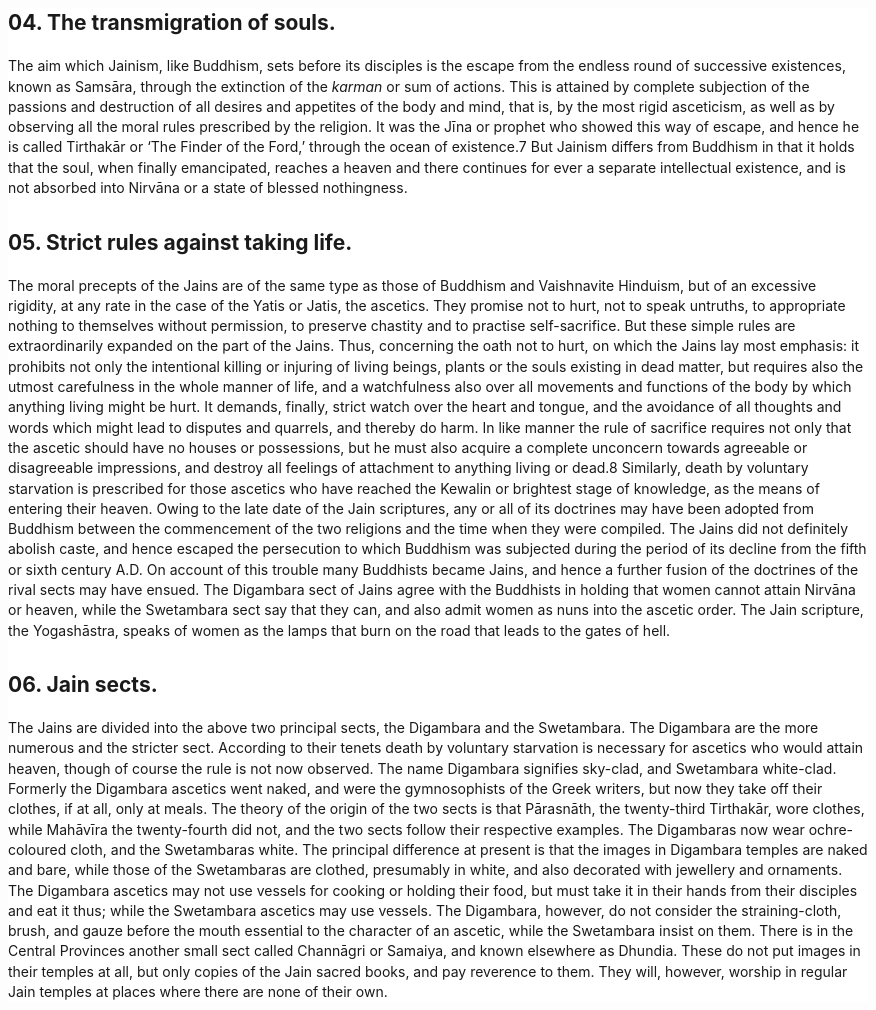 

## 04. The transmigration of souls.

The aim which Jainism, like Buddhism, sets before its disciples is the escape from the endless round of successive existences, known as Samsāra, through the extinction of the *karman* or sum of actions. This is attained by complete subjection of the passions and destruction of all desires and appetites of the body and mind, that is, by the most rigid asceticism, as well as by observing all the moral rules prescribed by the religion. It was the Jīna or prophet who showed this way of escape, and hence he is called Tirthakār or ‘The Finder of the Ford,’ through the ocean of existence.7 But Jainism differs from Buddhism in that it holds that the soul, when finally emancipated, reaches a heaven and there continues for ever a separate intellectual existence, and is not absorbed into Nirvāna or a state of blessed nothingness. 



## 05. Strict rules against taking life.

The moral precepts of the Jains are of the same type as those of Buddhism and Vaishnavite Hinduism, but of an excessive rigidity, at any rate in the case of the Yatis or Jatis, the ascetics. They promise not to hurt, not to speak untruths, to appropriate nothing to themselves without permission, to preserve chastity and to practise self-sacrifice. But these simple rules are extraordinarily expanded on the part of the Jains. Thus, concerning the oath not to hurt, on which the Jains lay most emphasis: it prohibits not only the intentional killing or injuring of living beings, plants or the souls existing in dead matter, but requires also the utmost carefulness in the whole manner of life, and a watchfulness also over all movements and functions of the body by which anything living might be hurt. It demands, finally, strict watch over the heart and tongue, and the avoidance of all thoughts and words which might lead to disputes and quarrels, and thereby do harm. In like manner the rule of sacrifice requires not only that the ascetic should have no houses or possessions, but he must also acquire a complete unconcern towards agreeable or disagreeable impressions, and destroy all feelings of attachment to anything living or dead.8 Similarly, death by voluntary starvation is prescribed for those ascetics who have reached the Kewalin or brightest stage of knowledge, as the means of entering their heaven. Owing to the late date of the Jain scriptures, any or all of its doctrines may have been adopted from Buddhism between the commencement of the two religions and the time when they were compiled. The Jains did not definitely abolish caste, and hence escaped the persecution to which Buddhism was subjected during the period of its decline from the fifth or sixth century A.D. On account of this trouble many Buddhists became Jains, and hence a further fusion of the doctrines of the rival sects may have ensued. The Digambara sect of Jains agree with the Buddhists in holding that women cannot attain Nirvāna or heaven, while the Swetambara sect say that they can, and also admit women as nuns into the ascetic order. The Jain scripture, the Yogashāstra, speaks of women as the lamps that burn on the road that leads to the gates of hell. 



## 06. Jain sects.

The Jains are divided into the above two principal sects, the Digambara and the Swetambara. The Digambara are the more numerous and the stricter sect. According to their tenets death by voluntary starvation is necessary for ascetics who would attain heaven, though of course the rule is not now observed. The name Digambara signifies sky-clad, and Swetambara white-clad. Formerly the Digambara ascetics went naked, and were the gymnosophists of the Greek writers, but now they take off their clothes, if at all, only at meals. The theory of the origin of the two sects is that Pārasnāth, the twenty-third Tirthakār, wore clothes, while Mahāvīra the twenty-fourth did not, and the two sects follow their respective examples. The Digambaras now wear ochre-coloured cloth, and the Swetambaras white. The principal difference at present is that the images in Digambara temples are naked and bare, while those of the Swetambaras are clothed, presumably in white, and also decorated with jewellery and ornaments. The Digambara ascetics may not use vessels for cooking or holding their food, but must take it in their hands from their disciples and eat it thus; while the Swetambara ascetics may use vessels. The Digambara, however, do not consider the straining-cloth, brush, and gauze before the mouth essential to the character of an ascetic, while the Swetambara insist on them. There is in the Central Provinces another small sect called Channāgri or Samaiya, and known elsewhere as Dhundia. These do not put images in their temples at all, but only copies of the Jain sacred books, and pay reverence to them. They will, however, worship in regular Jain temples at places where there are none of their own. 
